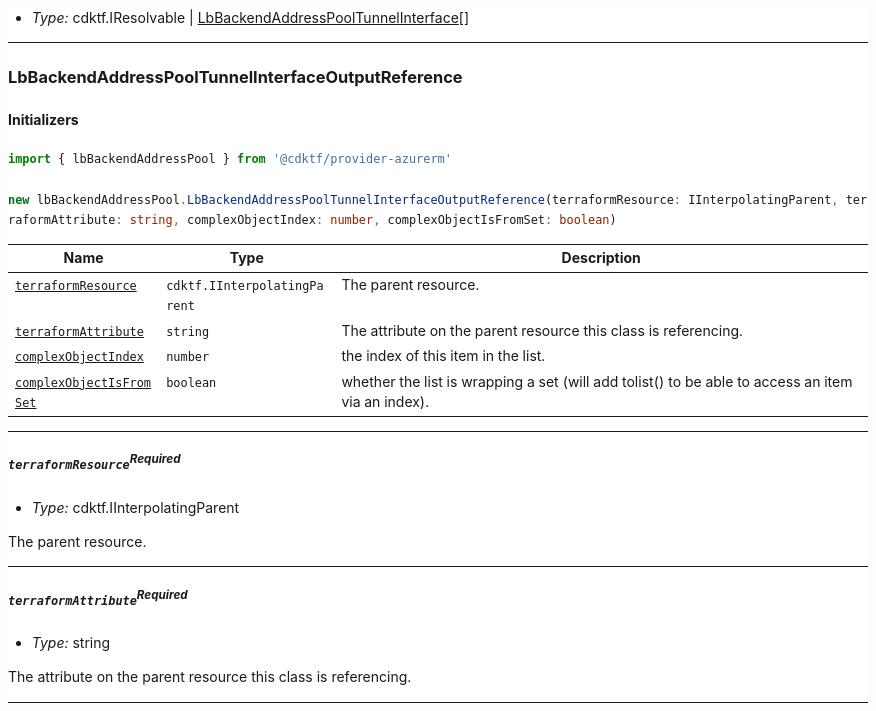 - *Type:* cdktf.IResolvable | <a href="#@cdktf/provider-azurerm.lbBackendAddressPool.LbBackendAddressPoolTunnelInterface">LbBackendAddressPoolTunnelInterface</a>[]

---


### LbBackendAddressPoolTunnelInterfaceOutputReference <a name="LbBackendAddressPoolTunnelInterfaceOutputReference" id="@cdktf/provider-azurerm.lbBackendAddressPool.LbBackendAddressPoolTunnelInterfaceOutputReference"></a>

#### Initializers <a name="Initializers" id="@cdktf/provider-azurerm.lbBackendAddressPool.LbBackendAddressPoolTunnelInterfaceOutputReference.Initializer"></a>

```typescript
import { lbBackendAddressPool } from '@cdktf/provider-azurerm'

new lbBackendAddressPool.LbBackendAddressPoolTunnelInterfaceOutputReference(terraformResource: IInterpolatingParent, terraformAttribute: string, complexObjectIndex: number, complexObjectIsFromSet: boolean)
```

| **Name** | **Type** | **Description** |
| --- | --- | --- |
| <code><a href="#@cdktf/provider-azurerm.lbBackendAddressPool.LbBackendAddressPoolTunnelInterfaceOutputReference.Initializer.parameter.terraformResource">terraformResource</a></code> | <code>cdktf.IInterpolatingParent</code> | The parent resource. |
| <code><a href="#@cdktf/provider-azurerm.lbBackendAddressPool.LbBackendAddressPoolTunnelInterfaceOutputReference.Initializer.parameter.terraformAttribute">terraformAttribute</a></code> | <code>string</code> | The attribute on the parent resource this class is referencing. |
| <code><a href="#@cdktf/provider-azurerm.lbBackendAddressPool.LbBackendAddressPoolTunnelInterfaceOutputReference.Initializer.parameter.complexObjectIndex">complexObjectIndex</a></code> | <code>number</code> | the index of this item in the list. |
| <code><a href="#@cdktf/provider-azurerm.lbBackendAddressPool.LbBackendAddressPoolTunnelInterfaceOutputReference.Initializer.parameter.complexObjectIsFromSet">complexObjectIsFromSet</a></code> | <code>boolean</code> | whether the list is wrapping a set (will add tolist() to be able to access an item via an index). |

---

##### `terraformResource`<sup>Required</sup> <a name="terraformResource" id="@cdktf/provider-azurerm.lbBackendAddressPool.LbBackendAddressPoolTunnelInterfaceOutputReference.Initializer.parameter.terraformResource"></a>

- *Type:* cdktf.IInterpolatingParent

The parent resource.

---

##### `terraformAttribute`<sup>Required</sup> <a name="terraformAttribute" id="@cdktf/provider-azurerm.lbBackendAddressPool.LbBackendAddressPoolTunnelInterfaceOutputReference.Initializer.parameter.terraformAttribute"></a>

- *Type:* string

The attribute on the parent resource this class is referencing.

---
